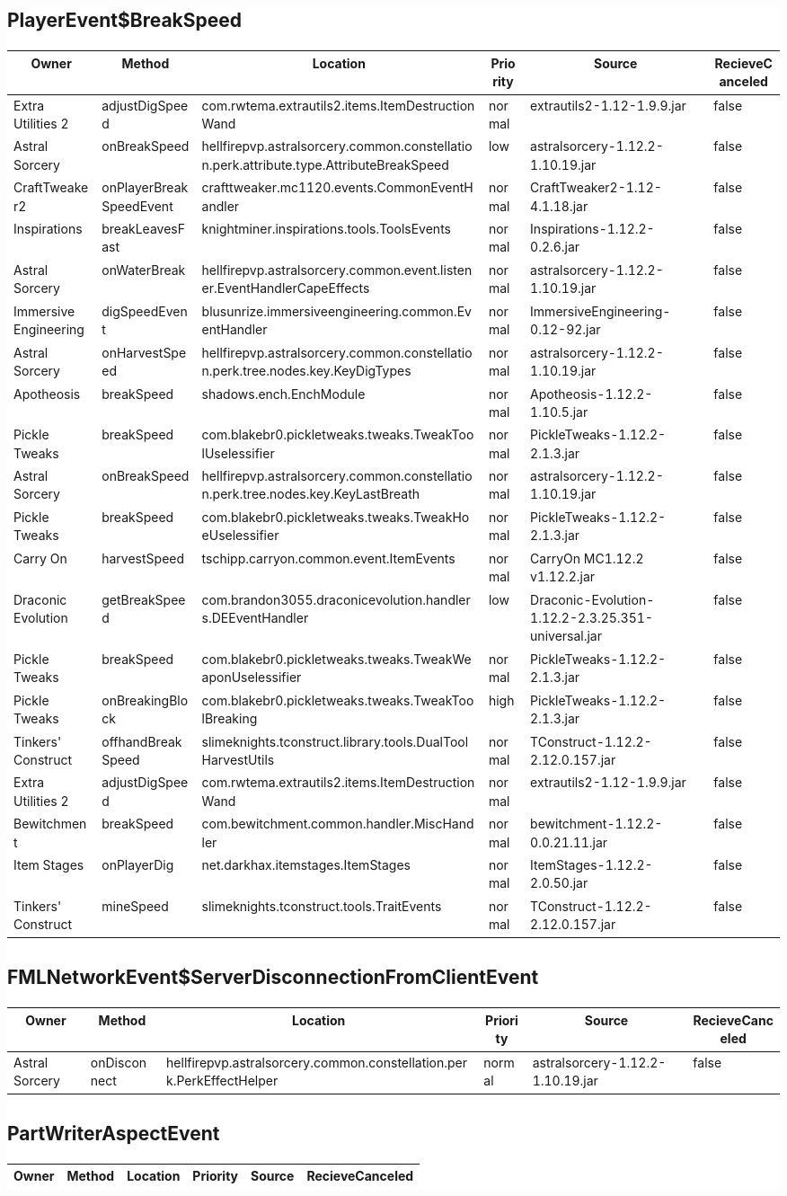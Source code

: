 
## PlayerEvent$BreakSpeed
| Owner                 | Method                  | Location                                                                               | Priority | Source                                             | RecieveCanceled |
|-----------------------|-------------------------|----------------------------------------------------------------------------------------|----------|----------------------------------------------------|-----------------|
| Extra Utilities 2     | adjustDigSpeed          | com.rwtema.extrautils2.items.ItemDestructionWand                                       | normal   | extrautils2-1.12-1.9.9.jar                         | false           |
| Astral Sorcery        | onBreakSpeed            | hellfirepvp.astralsorcery.common.constellation.perk.attribute.type.AttributeBreakSpeed | low      | astralsorcery-1.12.2-1.10.19.jar                   | false           |
| CraftTweaker2         | onPlayerBreakSpeedEvent | crafttweaker.mc1120.events.CommonEventHandler                                          | normal   | CraftTweaker2-1.12-4.1.18.jar                      | false           |
| Inspirations          | breakLeavesFast         | knightminer.inspirations.tools.ToolsEvents                                             | normal   | Inspirations-1.12.2-0.2.6.jar                      | false           |
| Astral Sorcery        | onWaterBreak            | hellfirepvp.astralsorcery.common.event.listener.EventHandlerCapeEffects                | normal   | astralsorcery-1.12.2-1.10.19.jar                   | false           |
| Immersive Engineering | digSpeedEvent           | blusunrize.immersiveengineering.common.EventHandler                                    | normal   | ImmersiveEngineering-0.12-92.jar                   | false           |
| Astral Sorcery        | onHarvestSpeed          | hellfirepvp.astralsorcery.common.constellation.perk.tree.nodes.key.KeyDigTypes         | normal   | astralsorcery-1.12.2-1.10.19.jar                   | false           |
| Apotheosis            | breakSpeed              | shadows.ench.EnchModule                                                                | normal   | Apotheosis-1.12.2-1.10.5.jar                       | false           |
| Pickle Tweaks         | breakSpeed              | com.blakebr0.pickletweaks.tweaks.TweakToolUselessifier                                 | normal   | PickleTweaks-1.12.2-2.1.3.jar                      | false           |
| Astral Sorcery        | onBreakSpeed            | hellfirepvp.astralsorcery.common.constellation.perk.tree.nodes.key.KeyLastBreath       | normal   | astralsorcery-1.12.2-1.10.19.jar                   | false           |
| Pickle Tweaks         | breakSpeed              | com.blakebr0.pickletweaks.tweaks.TweakHoeUselessifier                                  | normal   | PickleTweaks-1.12.2-2.1.3.jar                      | false           |
| Carry On              | harvestSpeed            | tschipp.carryon.common.event.ItemEvents                                                | normal   | CarryOn MC1.12.2 v1.12.2.jar                       | false           |
| Draconic Evolution    | getBreakSpeed           | com.brandon3055.draconicevolution.handlers.DEEventHandler                              | low      | Draconic-Evolution-1.12.2-2.3.25.351-universal.jar | false           |
| Pickle Tweaks         | breakSpeed              | com.blakebr0.pickletweaks.tweaks.TweakWeaponUselessifier                               | normal   | PickleTweaks-1.12.2-2.1.3.jar                      | false           |
| Pickle Tweaks         | onBreakingBlock         | com.blakebr0.pickletweaks.tweaks.TweakToolBreaking                                     | high     | PickleTweaks-1.12.2-2.1.3.jar                      | false           |
| Tinkers' Construct    | offhandBreakSpeed       | slimeknights.tconstruct.library.tools.DualToolHarvestUtils                             | normal   | TConstruct-1.12.2-2.12.0.157.jar                   | false           |
| Extra Utilities 2     | adjustDigSpeed          | com.rwtema.extrautils2.items.ItemDestructionWand                                       | normal   | extrautils2-1.12-1.9.9.jar                         | false           |
| Bewitchment           | breakSpeed              | com.bewitchment.common.handler.MiscHandler                                             | normal   | bewitchment-1.12.2-0.0.21.11.jar                   | false           |
| Item Stages           | onPlayerDig             | net.darkhax.itemstages.ItemStages                                                      | normal   | ItemStages-1.12.2-2.0.50.jar                       | false           |
| Tinkers' Construct    | mineSpeed               | slimeknights.tconstruct.tools.TraitEvents                                              | normal   | TConstruct-1.12.2-2.12.0.157.jar                   | false           |


## FMLNetworkEvent$ServerDisconnectionFromClientEvent
| Owner          | Method       | Location                                                             | Priority | Source                           | RecieveCanceled |
|----------------|--------------|----------------------------------------------------------------------|----------|----------------------------------|-----------------|
| Astral Sorcery | onDisconnect | hellfirepvp.astralsorcery.common.constellation.perk.PerkEffectHelper | normal   | astralsorcery-1.12.2-1.10.19.jar | false           |


## PartWriterAspectEvent
| Owner               | Method  | Location                                                                     | Priority | Source                              | RecieveCanceled |
|---------------------|---------|------------------------------------------------------------------------------|----------|-------------------------------------|-----------------|